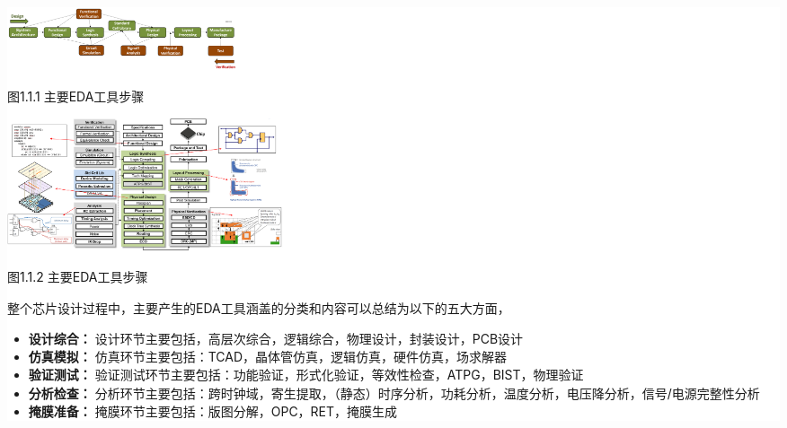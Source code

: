 
<img src="./iEDA/fig.6.png" alt="6" style="zoom:25%;" />

图1.1.1 主要EDA工具步骤

<img src="./iEDA/fig.7.png" alt="6" style="zoom:30%;" />

图1.1.2 主要EDA工具步骤

整个芯片设计过程中，主要产生的EDA工具涵盖的分类和内容可以总结为以下的五大方面，

* **设计综合：** 设计环节主要包括，高层次综合，逻辑综合，物理设计，封装设计，PCB设计
* **仿真模拟：** 仿真环节主要包括：TCAD，晶体管仿真，逻辑仿真，硬件仿真，场求解器
* **验证测试：** 验证测试环节主要包括：功能验证，形式化验证，等效性检查，ATPG，BIST，物理验证
* **分析检查：** 分析环节主要包括：跨时钟域，寄生提取，（静态）时序分析，功耗分析，温度分析，电压降分析，信号/电源完整性分析
* **掩膜准备：** 掩膜环节主要包括：版图分解，OPC，RET，掩膜生成

